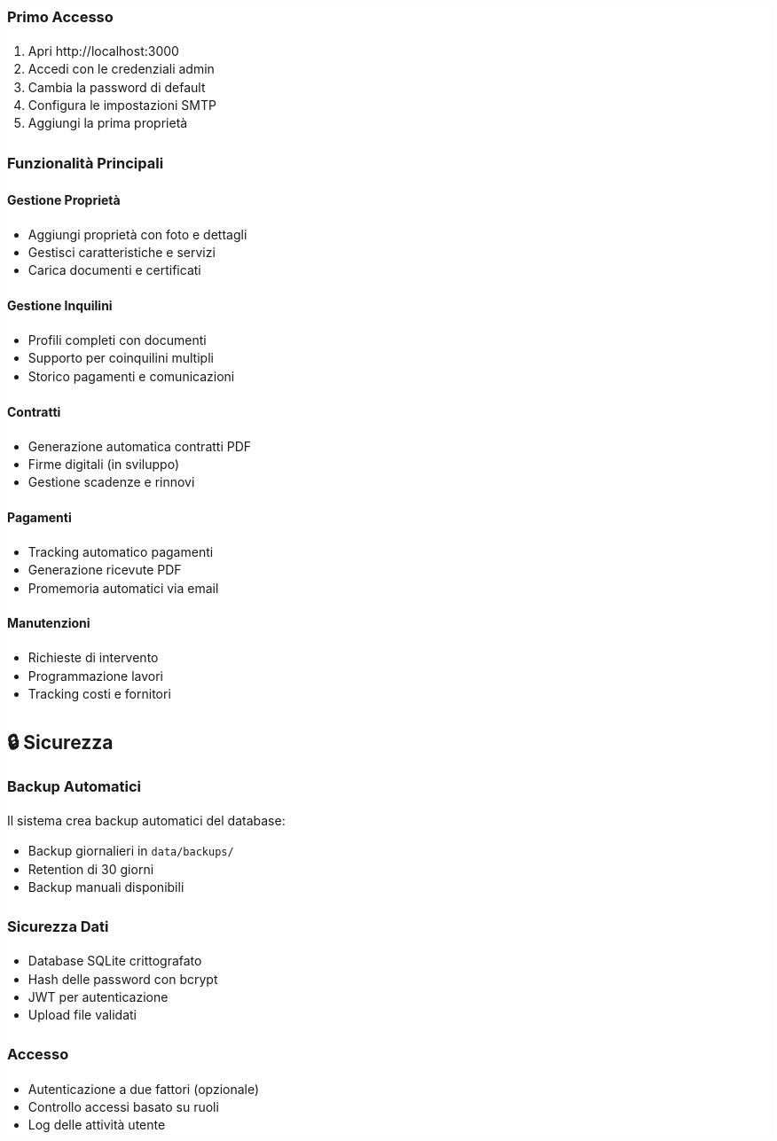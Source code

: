 ### Primo Accesso

1. Apri http://localhost:3000
2. Accedi con le credenziali admin
3. Cambia la password di default
4. Configura le impostazioni SMTP
5. Aggiungi la prima proprietà

### Funzionalità Principali

#### Gestione Proprietà
- Aggiungi proprietà con foto e dettagli
- Gestisci caratteristiche e servizi
- Carica documenti e certificati

#### Gestione Inquilini
- Profili completi con documenti
- Supporto per coinquilini multipli
- Storico pagamenti e comunicazioni

#### Contratti
- Generazione automatica contratti PDF
- Firme digitali (in sviluppo)
- Gestione scadenze e rinnovi

#### Pagamenti
- Tracking automatico pagamenti
- Generazione ricevute PDF
- Promemoria automatici via email

#### Manutenzioni
- Richieste di intervento
- Programmazione lavori
- Tracking costi e fornitori

## 🔒 Sicurezza

### Backup Automatici
Il sistema crea backup automatici del database:
- Backup giornalieri in `data/backups/`
- Retention di 30 giorni
- Backup manuali disponibili

### Sicurezza Dati
- Database SQLite crittografato
- Hash delle password con bcrypt
- JWT per autenticazione
- Upload file validati

### Accesso
- Autenticazione a due fattori (opzionale)
- Controllo accessi basato su ruoli
- Log delle attività utente

